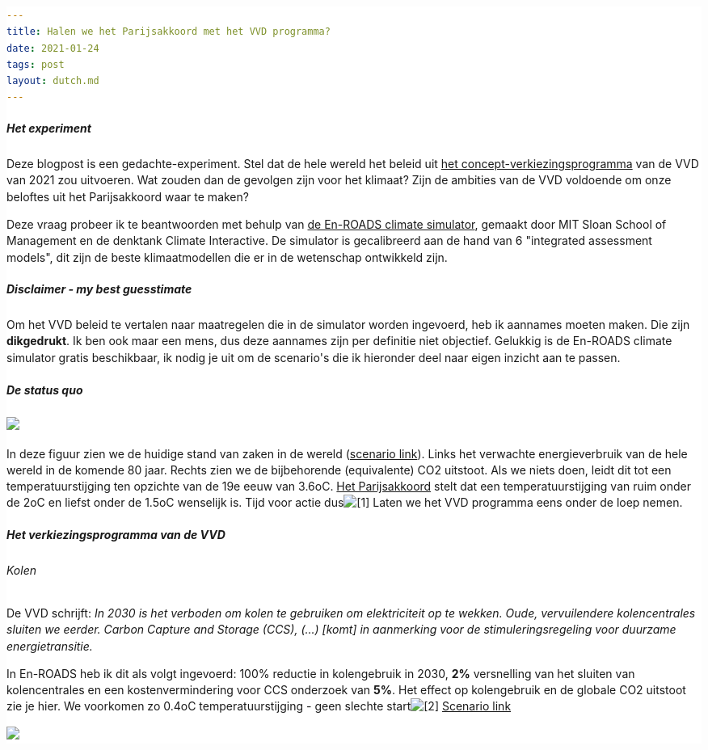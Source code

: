 ```yaml
---
title: Halen we het Parijsakkoord met het VVD programma?
date: 2021-01-24
tags: post
layout: dutch.md
---
```


##### Het experiment

Deze blogpost is een gedachte-experiment. Stel dat de hele wereld het beleid uit [het concept-verkiezingsprogramma](https://www.vvd.nl/content/uploads/2020/11/Verkiezingsprogramma-concept-VVD-2021-2025.pdf) van de VVD van 2021 zou uitvoeren. Wat zouden dan de gevolgen zijn voor het klimaat? Zijn de ambities van de VVD voldoende om onze beloftes uit het Parijsakkoord waar te maken?

Deze vraag probeer ik te beantwoorden met behulp van [de En-ROADS climate simulator](https://en-roads.climateinteractive.org/scenario.html?v=2.7.35), gemaakt door MIT Sloan School of Management en de denktank Climate Interactive. De simulator is gecalibreerd aan de hand van 6 "integrated assessment models", dit zijn de beste klimaatmodellen die er in de wetenschap ontwikkeld zijn.

##### Disclaimer - my best guesstimate

Om het VVD beleid te vertalen naar maatregelen die in de simulator worden ingevoerd, heb ik aannames moeten maken. Die zijn **dikgedrukt**. Ik ben ook maar een mens, dus deze aannames zijn per definitie niet objectief. Gelukkig is de En-ROADS climate simulator gratis beschikbaar, ik nodig je uit om de scenario's die ik hieronder deel naar eigen inzicht aan te passen.

##### De status quo

![](https://hiskeoverweg.files.wordpress.com/2021/01/1-4.png?w=1024)

In deze figuur zien we de huidige stand van zaken in de wereld ([scenario link](https://en-roads.climateinteractive.org/scenario.html?g0=2&g1=62&v=2.7.35)). Links het verwachte energieverbruik van de hele wereld in de komende 80 jaar. Rechts zien we de bijbehorende (equivalente) CO2 uitstoot. Als we niets doen, leidt dit tot een temperatuurstijging ten opzichte van de 19e eeuw van 3.6oC. [Het Parijsakkoord](https://unfccc.int/process-and-meetings/the-paris-agreement/the-paris-agreement) stelt dat een temperatuurstijging van ruim onder de 2oC en liefst onder de 1.5oC wenselijk is. Tijd voor actie dus![\[1\]](#footnote1) Laten we het VVD programma eens onder de loep nemen.

##### Het verkiezingsprogramma van de VVD

###### Kolen

De VVD schrijft: _In 2030 is het verboden om kolen te gebruiken om elektriciteit op te wekken. Oude, vervuilendere kolencentrales sluiten we eerder. Carbon Capture and Storage (CCS), (...) \[komt\] in aanmerking voor de stimuleringsregeling voor duurzame energietransitie._

In En-ROADS heb ik dit als volgt ingevoerd: 100% reductie in kolengebruik in 2030, **2%** versnelling van het sluiten van kolencentrales en een kostenvermindering voor CCS onderzoek van **5%**. Het effect op kolengebruik en de globale CO2 uitstoot zie je hier. We voorkomen zo 0.4oC temperatuurstijging - geen slechte start![\[2\]](#footnote2) [Scenario link](https://en-roads.climateinteractive.org/scenario.html?p196=100&p202=2030&p4=2&p6=5&g0=2&g1=62&v=2.7.35)

![](https://hiskeoverweg.files.wordpress.com/2021/01/2.png?w=1024)
